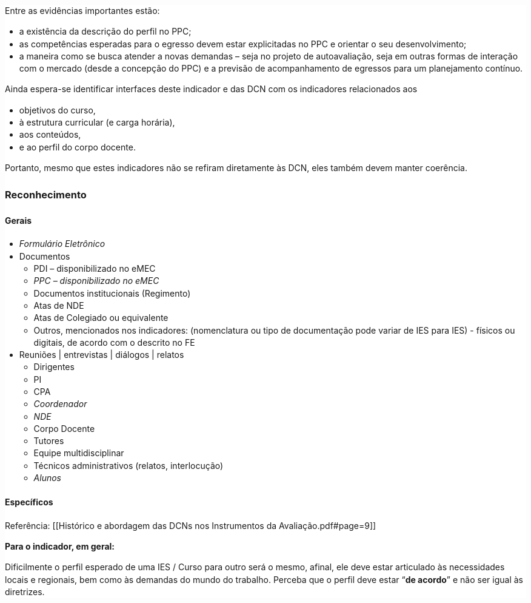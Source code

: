 Entre as evidências importantes estão:

- a existência da descrição do perfil no PPC;
- as competências esperadas para o egresso devem estar explicitadas no PPC e orientar o seu desenvolvimento;
- a maneira como se busca atender a novas demandas – seja no projeto de autoavaliação, seja em outras formas de interação com o mercado (desde a concepção do PPC) e a previsão de acompanhamento de egressos para um planejamento contínuo.

Ainda espera-se identificar interfaces deste indicador e das DCN com os indicadores relacionados aos

- objetivos do curso,
- à estrutura curricular (e carga horária),
- aos conteúdos,
- e ao perfil do corpo docente.

Portanto, mesmo que estes indicadores não se refiram diretamente às DCN, eles também devem manter coerência.

### Reconhecimento

#### Gerais

- *Formulário Eletrônico*
- Documentos
 	- PDI – disponibilizado no eMEC
 	- *PPC – disponibilizado no eMEC*
 	- Documentos institucionais (Regimento)
 	- Atas de NDE
 	- Atas de Colegiado ou equivalente
 	- Outros, mencionados nos indicadores: (nomenclatura ou tipo de documentação pode variar de IES para IES) - físicos ou digitais, de acordo com o descrito no FE
- Reuniões | entrevistas | diálogos | relatos
 	- Dirigentes
 	- PI
 	- CPA
 	- *Coordenador*
 	- *NDE*
 	- Corpo Docente
 	- Tutores
 	- Equipe multidisciplinar
 	- Técnicos administrativos (relatos, interlocução)
 	- *Alunos*

#### Específicos

Referência: [[Histórico e abordagem das DCNs nos Instrumentos da Avaliação.pdf#page=9]]

**Para o indicador, em geral:**

Dificilmente o perfil esperado de uma IES / Curso para outro será o mesmo, afinal, ele deve estar articulado às necessidades locais e regionais, bem como às demandas do mundo do trabalho. Perceba que o perfil deve estar “**de acordo**” e não ser igual às diretrizes.
